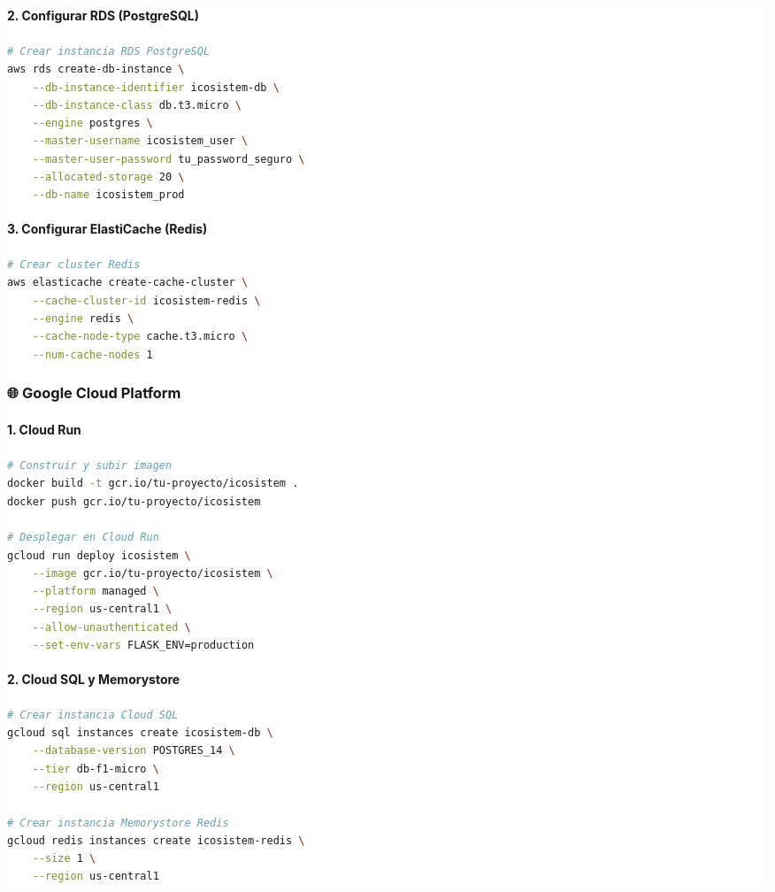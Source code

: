 #### 2. Configurar RDS (PostgreSQL)

```bash
# Crear instancia RDS PostgreSQL
aws rds create-db-instance \
    --db-instance-identifier icosistem-db \
    --db-instance-class db.t3.micro \
    --engine postgres \
    --master-username icosistem_user \
    --master-user-password tu_password_seguro \
    --allocated-storage 20 \
    --db-name icosistem_prod
```

#### 3. Configurar ElastiCache (Redis)

```bash
# Crear cluster Redis
aws elasticache create-cache-cluster \
    --cache-cluster-id icosistem-redis \
    --engine redis \
    --cache-node-type cache.t3.micro \
    --num-cache-nodes 1
```

### 🌐 Google Cloud Platform

#### 1. Cloud Run

```bash
# Construir y subir imagen
docker build -t gcr.io/tu-proyecto/icosistem .
docker push gcr.io/tu-proyecto/icosistem

# Desplegar en Cloud Run
gcloud run deploy icosistem \
    --image gcr.io/tu-proyecto/icosistem \
    --platform managed \
    --region us-central1 \
    --allow-unauthenticated \
    --set-env-vars FLASK_ENV=production
```

#### 2. Cloud SQL y Memorystore

```bash
# Crear instancia Cloud SQL
gcloud sql instances create icosistem-db \
    --database-version POSTGRES_14 \
    --tier db-f1-micro \
    --region us-central1

# Crear instancia Memorystore Redis
gcloud redis instances create icosistem-redis \
    --size 1 \
    --region us-central1
```
